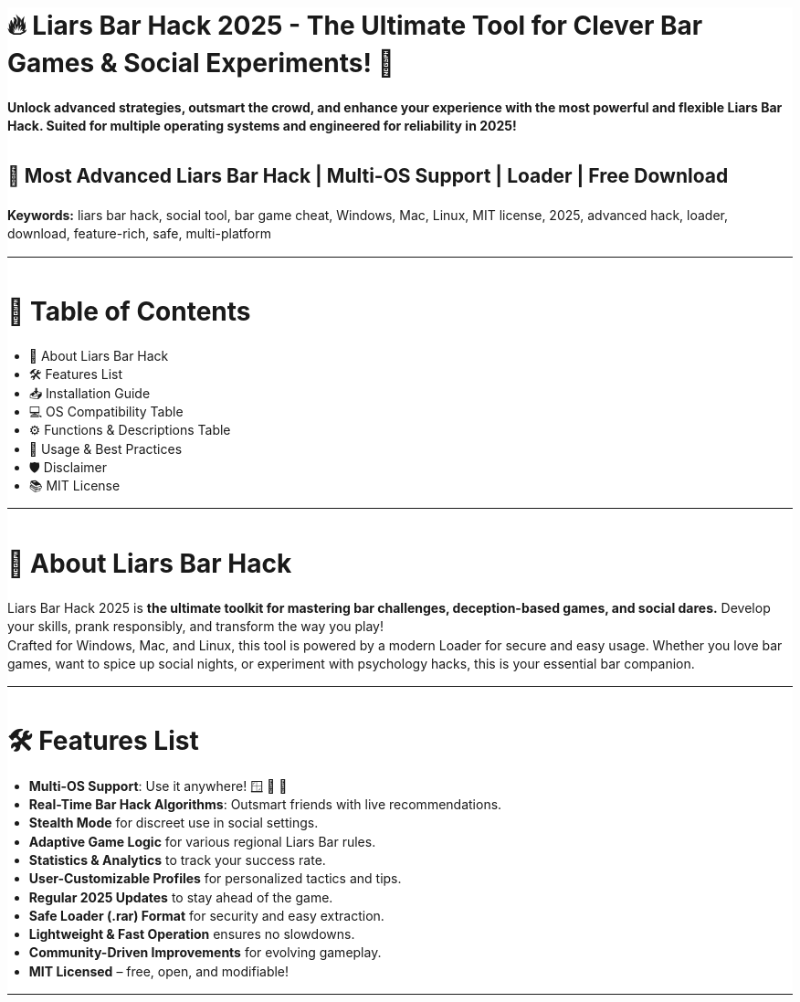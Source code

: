 # 🔥 Liars Bar Hack 2025 - The Ultimate Tool for Clever Bar Games & Social Experiments! 🍻

**Unlock advanced strategies, outsmart the crowd, and enhance your experience with the most powerful and flexible Liars Bar Hack. Suited for multiple operating systems and engineered for reliability in 2025!**

## 🚀 Most Advanced Liars Bar Hack | Multi-OS Support | Loader | Free Download

**Keywords:** liars bar hack, social tool, bar game cheat, Windows, Mac, Linux, MIT license, 2025, advanced hack, loader, download, feature-rich, safe, multi-platform

----

# 📝 Table of Contents

- 🎯 About Liars Bar Hack  
- 🛠️ Features List  
- 📥 Installation Guide  
- 💻 OS Compatibility Table  
- ⚙️ Functions & Descriptions Table  
- 🌟 Usage & Best Practices  
- 🛡️ Disclaimer  
- 📚 MIT License  

----

# 🎯 About Liars Bar Hack

Liars Bar Hack 2025 is **the ultimate toolkit for mastering bar challenges, deception-based games, and social dares.** Develop your skills, prank responsibly, and transform the way you play!  
Crafted for Windows, Mac, and Linux, this tool is powered by a modern Loader for secure and easy usage. Whether you love bar games, want to spice up social nights, or experiment with psychology hacks, this is your essential bar companion.

---

# 🛠️ Features List

- **Multi-OS Support**: Use it anywhere! 🪟 🍏 🐧  
- **Real-Time Bar Hack Algorithms**: Outsmart friends with live recommendations.  
- **Stealth Mode** for discreet use in social settings.  
- **Adaptive Game Logic** for various regional Liars Bar rules.  
- **Statistics & Analytics** to track your success rate.  
- **User-Customizable Profiles** for personalized tactics and tips.  
- **Regular 2025 Updates** to stay ahead of the game.  
- **Safe Loader (.rar) Format** for security and easy extraction.  
- **Lightweight & Fast Operation** ensures no slowdowns.  
- **Community-Driven Improvements** for evolving gameplay.  
- **MIT Licensed** – free, open, and modifiable!

---